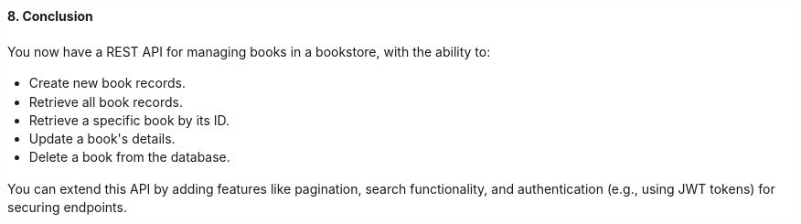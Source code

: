#### 8. **Conclusion**

You now have a REST API for managing books in a bookstore, with the ability to:
- Create new book records.
- Retrieve all book records.
- Retrieve a specific book by its ID.
- Update a book's details.
- Delete a book from the database.

You can extend this API by adding features like pagination, search functionality, and authentication (e.g., using JWT tokens) for securing endpoints.

